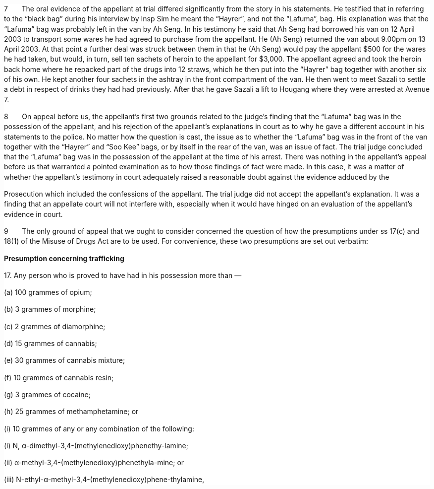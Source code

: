 7       The oral evidence of the appellant at trial differed significantly from the story in his statements. He testified that in referring to the “black bag” during his interview by Insp Sim he meant the “Hayrer”, and not the “Lafuma”, bag. His explanation was that the “Lafuma” bag was probably left in the van by Ah Seng. In his testimony he said that Ah Seng had borrowed his van on 12 April 2003 to transport some wares he had agreed to purchase from the appellant. He (Ah Seng) returned the van about 9.00pm on 13 April 2003. At that point a further deal was struck between them in that he (Ah Seng) would pay the appellant $500 for the wares he had taken, but would, in turn, sell ten sachets of heroin to the appellant for $3,000. The appellant agreed and took the heroin back home where he repacked part of the drugs into 12 straws, which he then put into the “Hayrer” bag together with another six of his own. He kept another four sachets in the ashtray in the front compartment of the van. He then went to meet Sazali to settle a debt in respect of drinks they had had previously. After that he gave Sazali a lift to Hougang where they were arrested at Avenue 7. 

8       On appeal before us, the appellant’s first two grounds related to the judge’s finding that the “Lafuma” bag was in the possession of the appellant, and his rejection of the appellant’s explanations in court as to why he gave a different account in his statements to the police. No matter how the question is cast, the issue as to whether the “Lafuma” bag was in the front of the van together with the “Hayrer” and “Soo Kee” bags, or by itself in the rear of the van, was an issue of fact. The trial judge concluded that the “Lafuma” bag was in the possession of the appellant at the time of his arrest. There was nothing in the appellant’s appeal before us that warranted a pointed examination as to how those findings of fact were made. In this case, it was a matter of whether the appellant’s testimony in court adequately raised a reasonable doubt against the evidence adduced by the 


Prosecution which included the confessions of the appellant. The trial judge did not accept the appellant’s explanation. It was a finding that an appellate court will not interfere with, especially when it would have hinged on an evaluation of the appellant’s evidence in court. 

9       The only ground of appeal that we ought to consider concerned the question of how the presumptions under ss 17(c) and 18(1) of the Misuse of Drugs Act are to be used. For convenience, these two presumptions are set out verbatim: 

**Presumption concerning trafficking** 

17\. Any person who is proved to have had in his possession more than — 

 (a) 100 grammes of opium; 

 (b) 3 grammes of morphine; 

 (c) 2 grammes of diamorphine; 

 (d) 15 grammes of cannabis; 

 (e) 30 grammes of cannabis mixture; 

 (f) 10 grammes of cannabis resin; 

 (g) 3 grammes of cocaine; 

 (h) 25 grammes of methamphetamine; or 

 (i) 10 grammes of any or any combination of the following: 

 (i) N, α-dimethyl-3,4-(methylenedioxy)phenethy-lamine; 

 (ii) α-methyl-3,4-(methylenedioxy)phenethyla-mine; or 

 (iii) N-ethyl-α-methyl-3,4-(methylenedioxy)phene-thylamine, 
